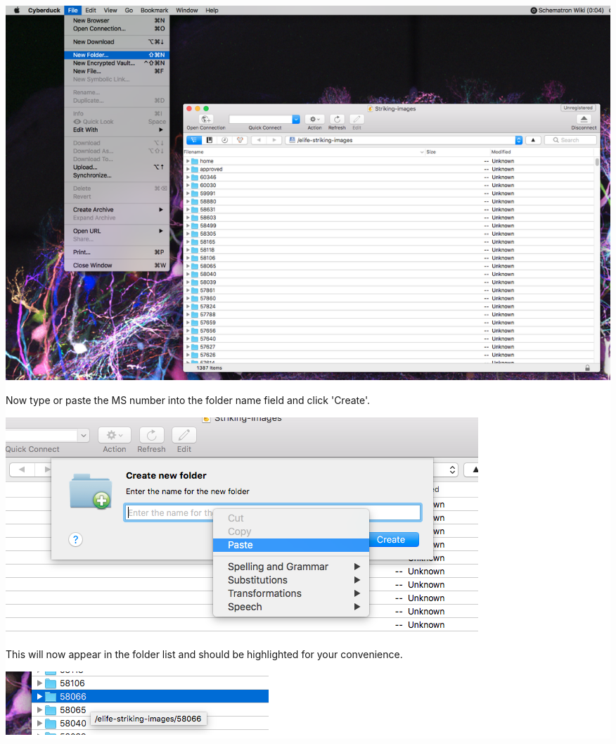 ![](../.gitbook/assets/screen-shot-2020-07-16-at-14.41.20.png)

Now type or paste the MS number into the folder name field and click 'Create'. 

![](../.gitbook/assets/screen-shot-2020-07-16-at-14.44.47.png)

This will now appear in the folder list and should be highlighted for your convenience. 

![](../.gitbook/assets/screen-shot-2020-07-16-at-14.45.20.png)
